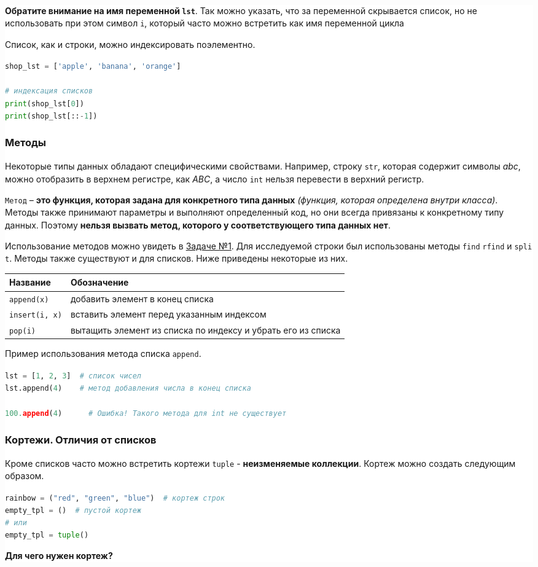 **Обратите внимание на имя переменной `lst`**. Так можно указать, что за переменной скрывается список, но не использовать при этом символ `i`, который часто можно встретить как имя переменной цикла

Список, как и строки, можно индексировать поэлементно.

```Python
shop_lst = ['apple', 'banana', 'orange']

# индексация списков
print(shop_lst[0])
print(shop_lst[::-1])
```

### Методы

Некоторые типы данных обладают специфическими свойствами. Например, строку `str`, которая содержит символы _abc_, можно отобразить в верхнем регистре, как _ABC_, а число `int` нельзя перевести в верхний регистр. 

`Метод` – **это функция, которая задана для конкретного типа данных** _(функция, которая определена внутри класса)_. Методы также принимают параметры и выполняют определенный код, но они всегда привязаны к конкретному типу данных. Поэтому **нельзя вызвать метод, которого у соответствующего типа данных нет**.

Использование методов можно увидеть в [Задаче №1](first_task.md). Для исследуемой строки был использованы методы `find` `rfind` и `split`. Методы также существуют и для списков. Ниже приведены некоторые из них.

Название        | Обозначение
:--             | :--
`append(x)`     | добавить элемент в конец списка
`insert(i, x)`  | вставить элемент перед указанным индексом
`pop(i)`        | вытащить элемент из списка по индексу и убрать его из списка

Пример использования метода списка `append`.

```Python
lst = [1, 2, 3]  # список чисел
lst.append(4)    # метод добавления числа в конец списка

100.append(4)      # Ошибка! Такого метода для int не существует
```

### Кортежи. Отличия от списков

Кроме списков часто можно встретить кортежи `tuple` - **неизменяемые коллекции**. Кортеж можно создать следующим образом.

```Python
rainbow = ("red", "green", "blue")  # кортеж строк
empty_tpl = ()  # пустой кортеж
# или
empty_tpl = tuple()
```

**Для чего нужен кортеж?**
